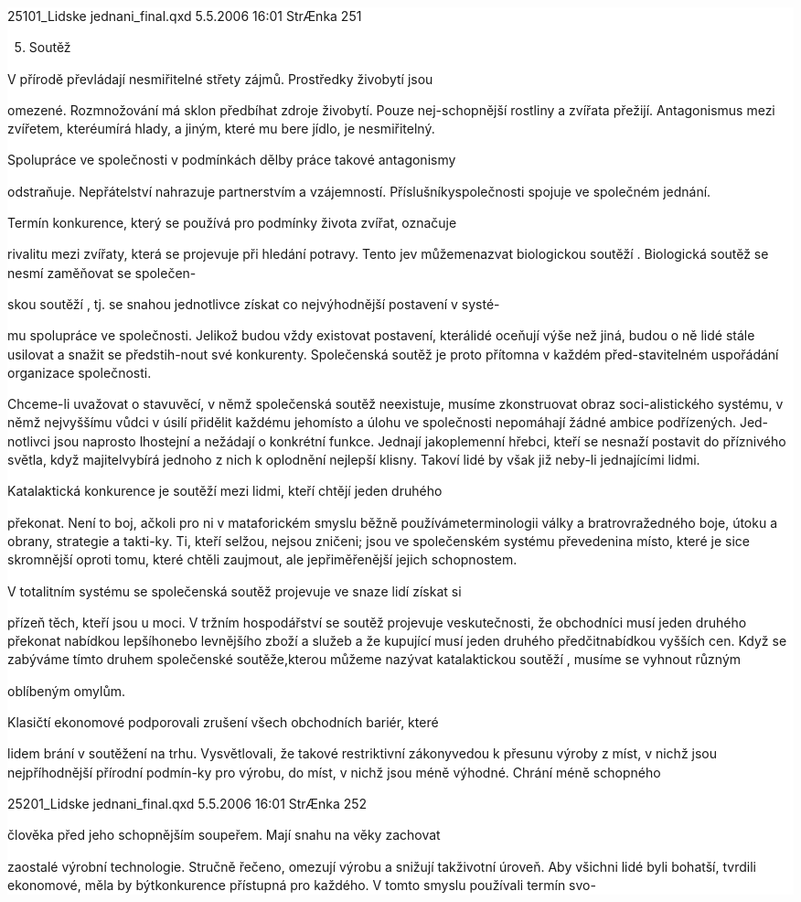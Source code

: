 25101_Lidske jednani_final.qxd 5.5.2006 16:01 StrÆnka 251

5. Soutěž

V přírodě převládají nesmiřitelné střety zájmů. Prostředky živobytí jsou

omezené. Rozmnožování má sklon předbíhat zdroje živobytí. Pouze nej-schopnější rostliny a zvířata přežijí. Antagonismus mezi zvířetem, kteréumírá hlady, a jiným, které mu bere jídlo, je nesmiřitelný.

Spolupráce ve společnosti v podmínkách dělby práce takové antagonismy

odstraňuje. Nepřátelství nahrazuje partnerstvím a vzájemností. Příslušníkyspolečnosti spojuje ve společném jednání.

Termín konkurence, který se používá pro podmínky života zvířat, označuje

rivalitu mezi zvířaty, která se projevuje při hledání potravy. Tento jev můžemenazvat biologickou soutěží . Biologická soutěž se nesmí zaměňovat se společen-

skou soutěží , tj. se snahou jednotlivce získat co nejvýhodnější postavení v systé-

mu spolupráce ve společnosti. Jelikož budou vždy existovat postavení, kterálidé oceňují výše než jiná, budou o ně lidé stále usilovat a snažit se předstih-nout své konkurenty. Společenská soutěž je proto přítomna v každém před-stavitelném uspořádání organizace společnosti.

Chceme-li uvažovat o stavuvěcí, v němž společenská soutěž neexistuje, musíme zkonstruovat obraz soci-alistického systému, v němž nejvyššímu vůdci v úsilí přidělit každému jehomísto a úlohu ve společnosti nepomáhají žádné ambice podřízených. Jed-notlivci jsou naprosto lhostejní a nežádají o konkrétní funkce. Jednají jakoplemenní hřebci, kteří se nesnaží postavit do příznivého světla, když majitelvybírá jednoho z nich k oplodnění nejlepší klisny. Takoví lidé by však již neby-li jednajícími lidmi.

Katalaktická konkurence je soutěží mezi lidmi, kteří chtějí jeden druhého

překonat. Není to boj, ačkoli pro ni v mataforickém smyslu běžně používámeterminologii války a bratrovražedného boje, útoku a obrany, strategie a takti-ky. Ti, kteří selžou, nejsou zničeni; jsou ve společenském systému převedenina místo, které je sice skromnější oproti tomu, které chtěli zaujmout, ale jepřiměřenější jejich schopnostem.

V totalitním systému se společenská soutěž projevuje ve snaze lidí získat si

přízeň těch, kteří jsou u moci. V tržním hospodářství se soutěž projevuje veskutečnosti, že obchodníci musí jeden druhého překonat nabídkou lepšíhonebo levnějšího zboží a služeb a že kupující musí jeden druhého předčitnabídkou vyšších cen. Když se zabýváme tímto druhem společenské soutěže,kterou můžeme nazývat katalaktickou soutěží , musíme se vyhnout různým

oblíbeným omylům.

Klasičtí ekonomové podporovali zrušení všech obchodních bariér, které

lidem brání v soutěžení na trhu. Vysvětlovali, že takové restriktivní zákonyvedou k přesunu výroby z míst, v nichž jsou nejpříhodnější přírodní podmín-ky pro výrobu, do míst, v nichž jsou méně výhodné. Chrání méně schopného

25201_Lidske jednani_final.qxd 5.5.2006 16:01 StrÆnka 252

člověka před jeho schopnějším soupeřem. Mají snahu na věky zachovat

zaostalé výrobní technologie. Stručně řečeno, omezují výrobu a snižují takživotní úroveň. Aby všichni lidé byli bohatší, tvrdili ekonomové, měla by býtkonkurence přístupná pro každého. V tomto smyslu používali termín svo-
